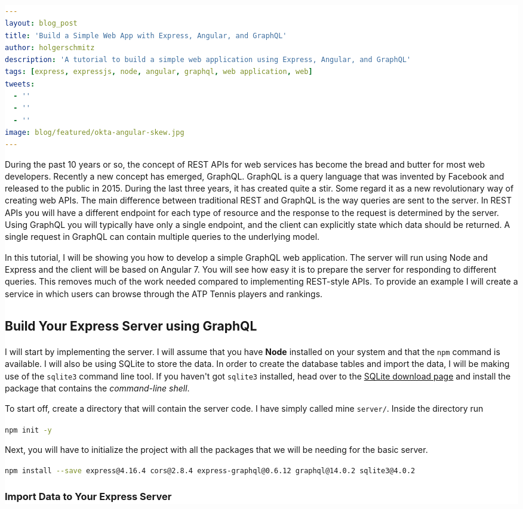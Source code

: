 ```yaml
---
layout: blog_post
title: 'Build a Simple Web App with Express, Angular, and GraphQL'
author: holgerschmitz
description: 'A tutorial to build a simple web application using Express, Angular, and GraphQL'
tags: [express, expressjs, node, angular, graphql, web application, web]
tweets:
  - ''
  - ''
  - ''
image: blog/featured/okta-angular-skew.jpg
---
```


During the past 10 years or so, the concept of REST APIs for web services has become the bread and butter for most web developers. Recently a new concept has emerged, GraphQL. GraphQL is a query language that was invented by Facebook and released to the public in 2015. During the last three years, it has created quite a stir. Some regard it as a new revolutionary way of creating web APIs. The main difference between traditional REST and GraphQL is the way queries are sent to the server. In REST APIs you will have a different endpoint for each type of resource and the response to the request is determined by the server. Using GraphQL you will typically have only a single endpoint, and the client can explicitly state which data should be returned. A single request in GraphQL can contain multiple queries to the underlying model.

In this tutorial, I will be showing you how to develop a simple GraphQL web application. The server will run using Node and Express and the client will be based on Angular 7. You will see how easy it is to prepare the server for responding to different queries. This removes much of the work needed compared to implementing REST-style APIs. To provide an example I will create a service in which users can browse through the ATP Tennis players and rankings.

## Build Your Express Server using GraphQL

I will start by implementing the server. I will assume that you have **Node** installed on your system and that the `npm` command is available. I will also be using SQLite to store the data. In order to create the database tables and import the data, I will be making use of the `sqlite3` command line tool. If you haven't got `sqlite3` installed, head over to the [SQLite download page](https://www.sqlite.org/download.html) and install the package that contains the _command-line shell_.

To start off, create a directory that will contain the server code. I have simply called mine `server/`. Inside the directory run

```bash
npm init -y
```

Next, you will have to initialize the project with all the packages that we will be needing for the basic server.

```bash
npm install --save express@4.16.4 cors@2.8.4 express-graphql@0.6.12 graphql@14.0.2 sqlite3@4.0.2
```

### Import Data to Your Express Server
